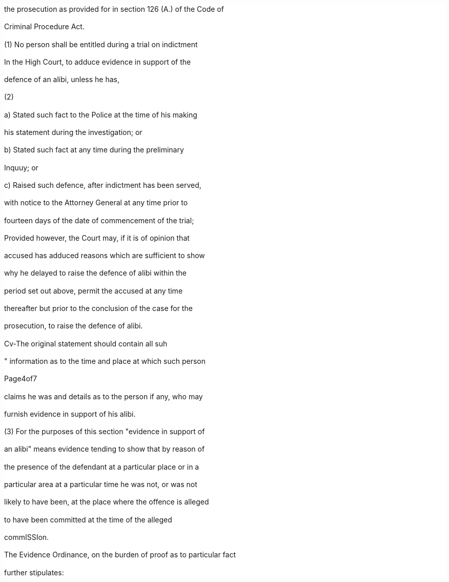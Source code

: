 the prosecution as provided for in section 126 (A.) of the Code of

Criminal Procedure Act.

(1) No person shall be entitled during a trial on indictment

In the High Court, to adduce evidence in support of the

defence of an alibi, unless he has,

(2)

a) Stated such fact to the Police at the time of his making

his statement during the investigation; or

b) Stated such fact at any time during the preliminary

Inquuy; or

c) Raised such defence, after indictment has been served,

with notice to the Attorney General at any time prior to

fourteen days of the date of commencement of the trial;

Provided however, the Court may, if it is of opinion that

accused has adduced reasons which are sufficient to show

why he delayed to raise the defence of alibi within the

period set out above, permit the accused at any time

thereafter but prior to the conclusion of the case for the

prosecution, to raise the defence of alibi.

Cv-The original statement should contain all suh

" information as to the time and place at which such person

Page4of7

claims he was and details as to the person if any, who may

furnish evidence in support of his alibi.

(3) For the purposes of this section "evidence in support of

an alibi" means evidence tending to show that by reason of

the presence of the defendant at a particular place or in a

particular area at a particular time he was not, or was not

likely to have been, at the place where the offence is alleged

to have been committed at the time of the alleged

commISSIon.

The Evidence Ordinance, on the burden of proof as to particular fact

further stipulates:
